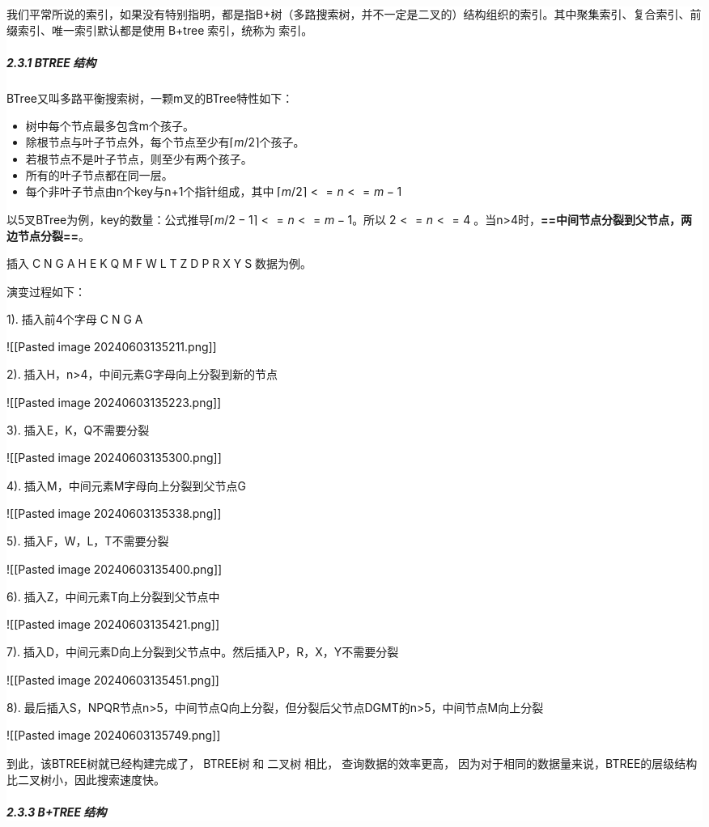 我们平常所说的索引，如果没有特别指明，都是指B+树（多路搜索树，并不一定是二叉的）结构组织的索引。其中聚集索引、复合索引、前缀索引、唯一索引默认都是使用 B+tree 索引，统称为 索引。



##### 2.3.1 BTREE 结构

BTree又叫多路平衡搜索树，一颗m叉的BTree特性如下：

- 树中每个节点最多包含m个孩子。
- 除根节点与叶子节点外，每个节点至少有$⌈m/2⌉$个孩子。
- 若根节点不是叶子节点，则至少有两个孩子。
- 所有的叶子节点都在同一层。
- 每个非叶子节点由n个key与n+1个指针组成，其中 $⌈m/2⌉<=n<=m-1$



以5叉BTree为例，key的数量：公式推导$⌈m/2-1⌉<= n <= m-1$。所以 $2 <= n <=4$ 。当n>4时，**==中间节点分裂到父节点，两边节点分裂==**。

插入 C N G A H E K Q M F W L T Z D P R X Y S 数据为例。

演变过程如下：

1). 插入前4个字母 C N G A 

![[Pasted image 20240603135211.png]] 

2). 插入H，n>4，中间元素G字母向上分裂到新的节点

![[Pasted image 20240603135223.png]] 

3). 插入E，K，Q不需要分裂

![[Pasted image 20240603135300.png]]

4). 插入M，中间元素M字母向上分裂到父节点G

![[Pasted image 20240603135338.png]] 

5). 插入F，W，L，T不需要分裂

![[Pasted image 20240603135400.png]] 

6). 插入Z，中间元素T向上分裂到父节点中 

![[Pasted image 20240603135421.png]] 

7). 插入D，中间元素D向上分裂到父节点中。然后插入P，R，X，Y不需要分裂

![[Pasted image 20240603135451.png]] 

8). 最后插入S，NPQR节点n>5，中间节点Q向上分裂，但分裂后父节点DGMT的n>5，中间节点M向上分裂

![[Pasted image 20240603135749.png]] 

到此，该BTREE树就已经构建完成了， BTREE树 和 二叉树 相比， 查询数据的效率更高， 因为对于相同的数据量来说，BTREE的层级结构比二叉树小，因此搜索速度快。



##### 2.3.3 B+TREE 结构
